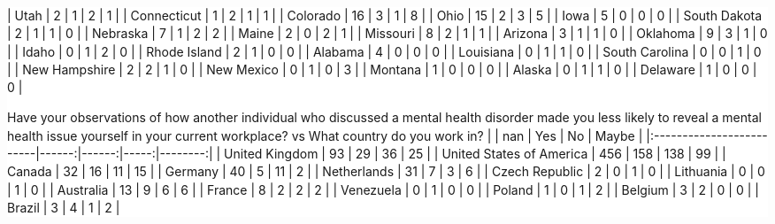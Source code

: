 | Utah                 |     2 |     1 |    2 |       1 |
| Connecticut          |     1 |     2 |    1 |       1 |
| Colorado             |    16 |     3 |    1 |       8 |
| Ohio                 |    15 |     2 |    3 |       5 |
| Iowa                 |     5 |     0 |    0 |       0 |
| South Dakota         |     2 |     1 |    1 |       0 |
| Nebraska             |     7 |     1 |    2 |       2 |
| Maine                |     2 |     0 |    2 |       1 |
| Missouri             |     8 |     2 |    1 |       1 |
| Arizona              |     3 |     1 |    1 |       0 |
| Oklahoma             |     9 |     3 |    1 |       0 |
| Idaho                |     0 |     1 |    2 |       0 |
| Rhode Island         |     2 |     1 |    0 |       0 |
| Alabama              |     4 |     0 |    0 |       0 |
| Louisiana            |     0 |     1 |    1 |       0 |
| South Carolina       |     0 |     0 |    1 |       0 |
| New Hampshire        |     2 |     2 |    1 |       0 |
| New Mexico           |     0 |     1 |    0 |       3 |
| Montana              |     1 |     0 |    0 |       0 |
| Alaska               |     0 |     1 |    1 |       0 |
| Delaware             |     1 |     0 |    0 |       0 |

Have your observations of how another individual who discussed a mental health disorder made you less likely to reveal a mental health issue yourself in your current workplace? vs What country do you work in?
|                          |   nan |   Yes |   No |   Maybe |
|:-------------------------|------:|------:|-----:|--------:|
| United Kingdom           |    93 |    29 |   36 |      25 |
| United States of America |   456 |   158 |  138 |      99 |
| Canada                   |    32 |    16 |   11 |      15 |
| Germany                  |    40 |     5 |   11 |       2 |
| Netherlands              |    31 |     7 |    3 |       6 |
| Czech Republic           |     2 |     0 |    1 |       0 |
| Lithuania                |     0 |     0 |    1 |       0 |
| Australia                |    13 |     9 |    6 |       6 |
| France                   |     8 |     2 |    2 |       2 |
| Venezuela                |     0 |     1 |    0 |       0 |
| Poland                   |     1 |     0 |    1 |       2 |
| Belgium                  |     3 |     2 |    0 |       0 |
| Brazil                   |     3 |     4 |    1 |       2 |